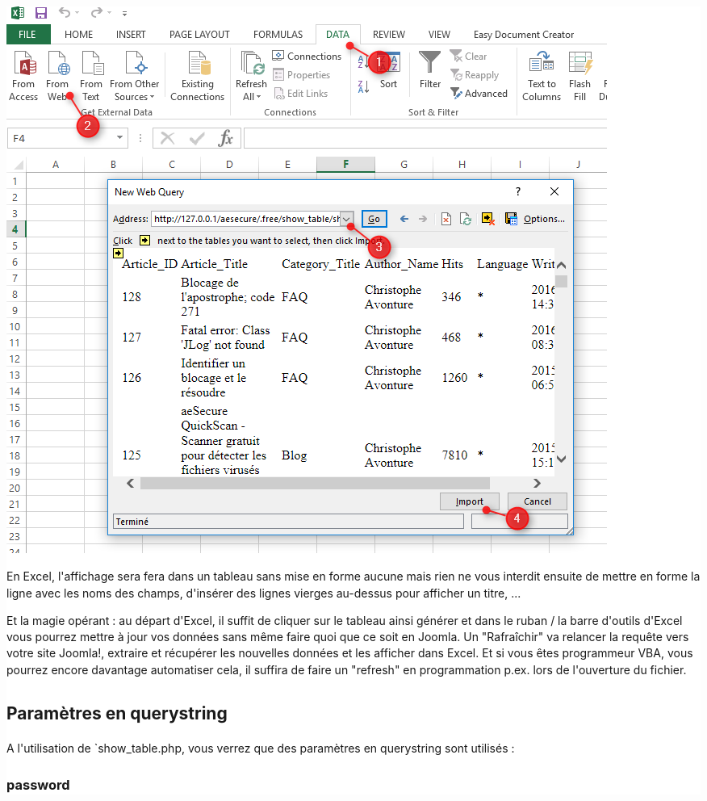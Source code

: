 ![Worksheet](worksheet.png)

En Excel, l'affichage sera fera dans un tableau sans mise en forme aucune mais rien ne vous interdit ensuite de mettre en forme la ligne avec les noms des champs, d'insérer des lignes vierges au-dessus pour afficher un titre, ...

Et la magie opérant : au départ d'Excel, il suffit de cliquer sur le tableau ainsi générer et dans le ruban / la barre d'outils d'Excel vous pourrez mettre à jour vos données sans même faire quoi que ce soit en Joomla. Un "Rafraîchir" va relancer la requête vers votre site Joomla!, extraire et récupérer les nouvelles données et les afficher dans Excel. Et si vous êtes programmeur VBA, vous pourrez encore davantage automatiser cela, il suffira de faire un "refresh" en programmation p.ex. lors de l'ouverture du fichier.

## Paramètres en querystring

A l'utilisation de `show_table.php, vous verrez que des paramètres en querystring sont utilisés :

### password
